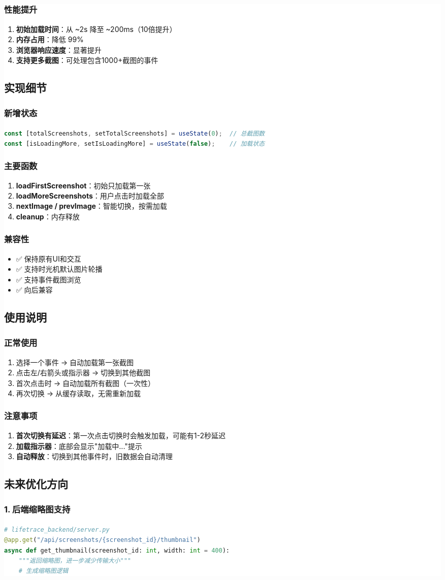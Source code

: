 ### 性能提升

1. **初始加载时间**：从 ~2s 降至 ~200ms（10倍提升）
2. **内存占用**：降低 99%
3. **浏览器响应速度**：显著提升
4. **支持更多截图**：可处理包含1000+截图的事件

## 实现细节

### 新增状态

```typescript
const [totalScreenshots, setTotalScreenshots] = useState(0);  // 总截图数
const [isLoadingMore, setIsLoadingMore] = useState(false);    // 加载状态
```

### 主要函数

1. **loadFirstScreenshot**：初始只加载第一张
2. **loadMoreScreenshots**：用户点击时加载全部
3. **nextImage / prevImage**：智能切换，按需加载
4. **cleanup**：内存释放

### 兼容性

- ✅ 保持原有UI和交互
- ✅ 支持时光机默认图片轮播
- ✅ 支持事件截图浏览
- ✅ 向后兼容

## 使用说明

### 正常使用

1. 选择一个事件 → 自动加载第一张截图
2. 点击左/右箭头或指示器 → 切换到其他截图
3. 首次点击时 → 自动加载所有截图（一次性）
4. 再次切换 → 从缓存读取，无需重新加载

### 注意事项

1. **首次切换有延迟**：第一次点击切换时会触发加载，可能有1-2秒延迟
2. **加载指示器**：底部会显示"加载中..."提示
3. **自动释放**：切换到其他事件时，旧数据会自动清理

## 未来优化方向

### 1. 后端缩略图支持

```python
# lifetrace_backend/server.py
@app.get("/api/screenshots/{screenshot_id}/thumbnail")
async def get_thumbnail(screenshot_id: int, width: int = 400):
    """返回缩略图，进一步减少传输大小"""
    # 生成缩略图逻辑
```

